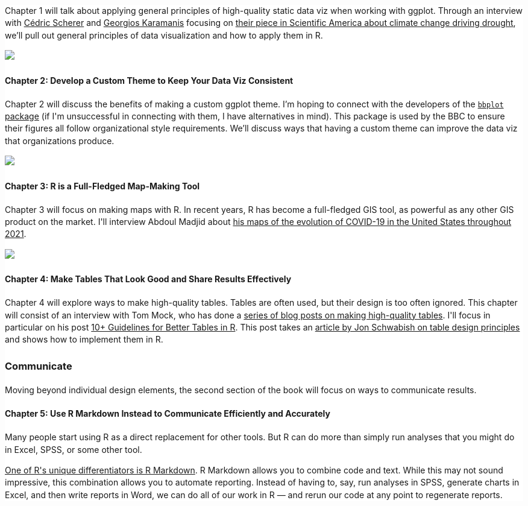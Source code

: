 Chapter 1 will talk about applying general principles of high-quality static data viz when working with ggplot. Through an interview with [Cédric Scherer](https://www.cedricscherer.com) and [Georgios Karamanis](https://karaman.is) focusing on [their piece in Scientific America about climate change driving drought](https://www.scientificamerican.com/article/climate-change-drives-escalating-drought/), we’ll pull out general principles of data visualization and how to apply them in R. 

![](https://static.scientificamerican.com/sciam/assets/Image/2021/XXsaw1121Gsci31_d.png)

#### Chapter 2: Develop a Custom Theme to Keep Your Data Viz Consistent

Chapter 2 will discuss the benefits of making a custom ggplot theme. I’m hoping to connect with the developers of the [`bbplot` package](https://github.com/bbc/bbplot) (if I'm unsuccessful in connecting with them, I have alternatives in mind). This package is used by the BBC to ensure their figures all follow organizational style requirements. We’ll discuss ways that having a custom theme can improve the data viz that organizations produce.

![](https://github.com/bbc/bbplot/raw/master/chart_examples/bbplot_example_plots.png)

#### Chapter 3: R is a Full-Fledged Map-Making Tool

Chapter 3 will focus on making maps with R. In recent years, R has become a full-fledged GIS tool, as powerful as any other GIS product on the market. I'll interview Abdoul Madjid about [his maps of the evolution of COVID-19 in the United States throughout 2021](https://twitter.com/issa_madjid/status/1478488379893420040).

![](https://github.com/AbdoulMa/TidyTuesday/raw/main/2022_w1/tidytuesday_2022_w1.png)


#### Chapter 4: Make Tables That Look Good and Share Results Effectively

Chapter 4 will explore ways to make high-quality tables. Tables are often used, but their design is too often ignored. This chapter will consist of an interview with Tom Mock, who has done a [series of blog posts on making high-quality tables](https://themockup.blog/#category:tables). I'll focus in particular on his post [10+ Guidelines for Better Tables in R](https://themockup.blog/posts/2020-09-04-10-table-rules-in-r/). This post takes an [article by Jon Schwabish on table design principles](https://www.cambridge.org/core/journals/journal-of-benefit-cost-analysis/article/abs/ten-guidelines-for-better-tables/74C6FD9FEB12038A52A95B9FBCA05A12) and shows how to implement them in R.

### Communicate

Moving beyond individual design elements, the second section of the book will focus on ways to communicate results. 

#### Chapter 5: Use R Markdown Instead to Communicate Efficiently and Accurately

Many people start using R as a direct replacement for other tools. But R can do more than simply run analyses that you might do in Excel, SPSS, or some other tool. 

[One of R's unique differentiators is R Markdown](https://rfortherestofus.com/2019/03/r-killer-feature-rmarkdown/). R Markdown allows you to combine code and text. While this may not sound impressive, this combination allows you to automate reporting. Instead of having to, say, run analyses in SPSS, generate charts in Excel, and then write reports in Word, we can do all of our work in R — and rerun our code at any point to regenerate reports. 
